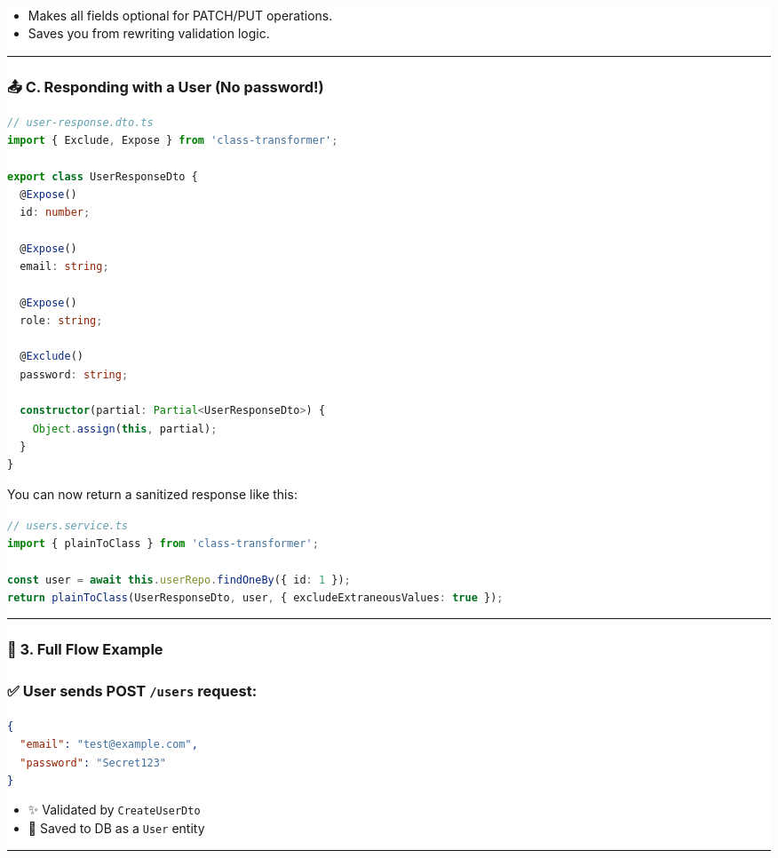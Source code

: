 * Makes all fields optional for PATCH/PUT operations.
* Saves you from rewriting validation logic.

---

### 📤 C. **Responding with a User (No password!)**

```ts
// user-response.dto.ts
import { Exclude, Expose } from 'class-transformer';

export class UserResponseDto {
  @Expose()
  id: number;

  @Expose()
  email: string;

  @Expose()
  role: string;

  @Exclude()
  password: string;

  constructor(partial: Partial<UserResponseDto>) {
    Object.assign(this, partial);
  }
}
```

You can now return a sanitized response like this:

```ts
// users.service.ts
import { plainToClass } from 'class-transformer';

const user = await this.userRepo.findOneBy({ id: 1 });
return plainToClass(UserResponseDto, user, { excludeExtraneousValues: true });
```

---

### 🔁 3. **Full Flow Example**

### ✅ User sends POST `/users` request:

```json
{
  "email": "test@example.com",
  "password": "Secret123"
}
```

* ✨ Validated by `CreateUserDto`
* 💾 Saved to DB as a `User` entity

---